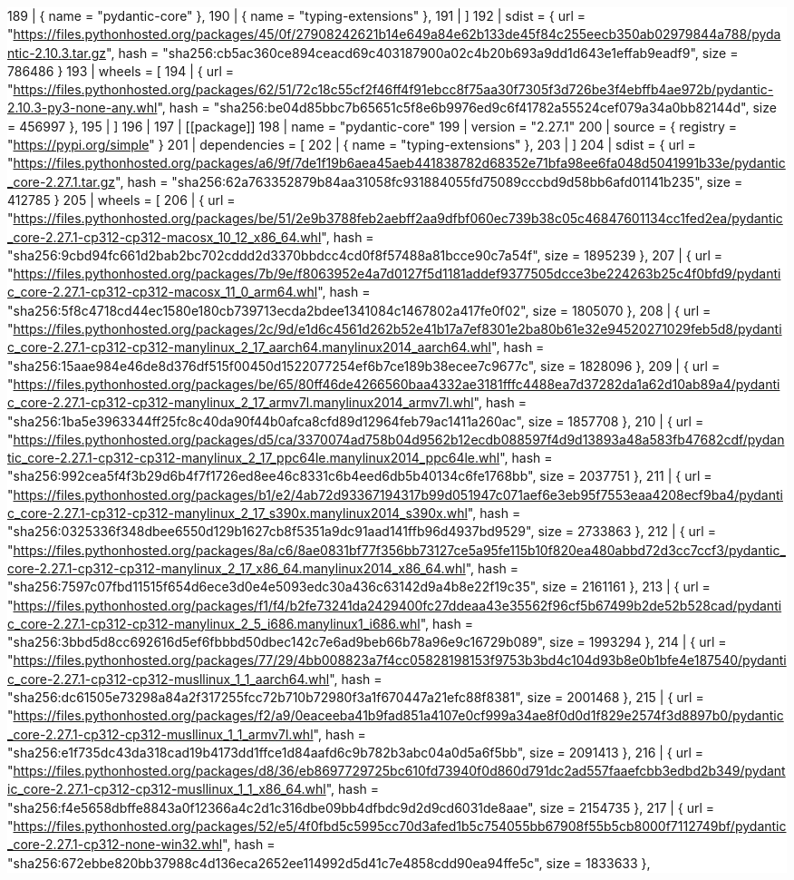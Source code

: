 189 |     { name = "pydantic-core" },
190 |     { name = "typing-extensions" },
191 | ]
192 | sdist = { url = "https://files.pythonhosted.org/packages/45/0f/27908242621b14e649a84e62b133de45f84c255eecb350ab02979844a788/pydantic-2.10.3.tar.gz", hash = "sha256:cb5ac360ce894ceacd69c403187900a02c4b20b693a9dd1d643e1effab9eadf9", size = 786486 }
193 | wheels = [
194 |     { url = "https://files.pythonhosted.org/packages/62/51/72c18c55cf2f46ff4f91ebcc8f75aa30f7305f3d726be3f4ebffb4ae972b/pydantic-2.10.3-py3-none-any.whl", hash = "sha256:be04d85bbc7b65651c5f8e6b9976ed9c6f41782a55524cef079a34a0bb82144d", size = 456997 },
195 | ]
196 | 
197 | [[package]]
198 | name = "pydantic-core"
199 | version = "2.27.1"
200 | source = { registry = "https://pypi.org/simple" }
201 | dependencies = [
202 |     { name = "typing-extensions" },
203 | ]
204 | sdist = { url = "https://files.pythonhosted.org/packages/a6/9f/7de1f19b6aea45aeb441838782d68352e71bfa98ee6fa048d5041991b33e/pydantic_core-2.27.1.tar.gz", hash = "sha256:62a763352879b84aa31058fc931884055fd75089cccbd9d58bb6afd01141b235", size = 412785 }
205 | wheels = [
206 |     { url = "https://files.pythonhosted.org/packages/be/51/2e9b3788feb2aebff2aa9dfbf060ec739b38c05c46847601134cc1fed2ea/pydantic_core-2.27.1-cp312-cp312-macosx_10_12_x86_64.whl", hash = "sha256:9cbd94fc661d2bab2bc702cddd2d3370bbdcc4cd0f8f57488a81bcce90c7a54f", size = 1895239 },
207 |     { url = "https://files.pythonhosted.org/packages/7b/9e/f8063952e4a7d0127f5d1181addef9377505dcce3be224263b25c4f0bfd9/pydantic_core-2.27.1-cp312-cp312-macosx_11_0_arm64.whl", hash = "sha256:5f8c4718cd44ec1580e180cb739713ecda2bdee1341084c1467802a417fe0f02", size = 1805070 },
208 |     { url = "https://files.pythonhosted.org/packages/2c/9d/e1d6c4561d262b52e41b17a7ef8301e2ba80b61e32e94520271029feb5d8/pydantic_core-2.27.1-cp312-cp312-manylinux_2_17_aarch64.manylinux2014_aarch64.whl", hash = "sha256:15aae984e46de8d376df515f00450d1522077254ef6b7ce189b38ecee7c9677c", size = 1828096 },
209 |     { url = "https://files.pythonhosted.org/packages/be/65/80ff46de4266560baa4332ae3181fffc4488ea7d37282da1a62d10ab89a4/pydantic_core-2.27.1-cp312-cp312-manylinux_2_17_armv7l.manylinux2014_armv7l.whl", hash = "sha256:1ba5e3963344ff25fc8c40da90f44b0afca8cfd89d12964feb79ac1411a260ac", size = 1857708 },
210 |     { url = "https://files.pythonhosted.org/packages/d5/ca/3370074ad758b04d9562b12ecdb088597f4d9d13893a48a583fb47682cdf/pydantic_core-2.27.1-cp312-cp312-manylinux_2_17_ppc64le.manylinux2014_ppc64le.whl", hash = "sha256:992cea5f4f3b29d6b4f7f1726ed8ee46c8331c6b4eed6db5b40134c6fe1768bb", size = 2037751 },
211 |     { url = "https://files.pythonhosted.org/packages/b1/e2/4ab72d93367194317b99d051947c071aef6e3eb95f7553eaa4208ecf9ba4/pydantic_core-2.27.1-cp312-cp312-manylinux_2_17_s390x.manylinux2014_s390x.whl", hash = "sha256:0325336f348dbee6550d129b1627cb8f5351a9dc91aad141ffb96d4937bd9529", size = 2733863 },
212 |     { url = "https://files.pythonhosted.org/packages/8a/c6/8ae0831bf77f356bb73127ce5a95fe115b10f820ea480abbd72d3cc7ccf3/pydantic_core-2.27.1-cp312-cp312-manylinux_2_17_x86_64.manylinux2014_x86_64.whl", hash = "sha256:7597c07fbd11515f654d6ece3d0e4e5093edc30a436c63142d9a4b8e22f19c35", size = 2161161 },
213 |     { url = "https://files.pythonhosted.org/packages/f1/f4/b2fe73241da2429400fc27ddeaa43e35562f96cf5b67499b2de52b528cad/pydantic_core-2.27.1-cp312-cp312-manylinux_2_5_i686.manylinux1_i686.whl", hash = "sha256:3bbd5d8cc692616d5ef6fbbbd50dbec142c7e6ad9beb66b78a96e9c16729b089", size = 1993294 },
214 |     { url = "https://files.pythonhosted.org/packages/77/29/4bb008823a7f4cc05828198153f9753b3bd4c104d93b8e0b1bfe4e187540/pydantic_core-2.27.1-cp312-cp312-musllinux_1_1_aarch64.whl", hash = "sha256:dc61505e73298a84a2f317255fcc72b710b72980f3a1f670447a21efc88f8381", size = 2001468 },
215 |     { url = "https://files.pythonhosted.org/packages/f2/a9/0eaceeba41b9fad851a4107e0cf999a34ae8f0d0d1f829e2574f3d8897b0/pydantic_core-2.27.1-cp312-cp312-musllinux_1_1_armv7l.whl", hash = "sha256:e1f735dc43da318cad19b4173dd1ffce1d84aafd6c9b782b3abc04a0d5a6f5bb", size = 2091413 },
216 |     { url = "https://files.pythonhosted.org/packages/d8/36/eb8697729725bc610fd73940f0d860d791dc2ad557faaefcbb3edbd2b349/pydantic_core-2.27.1-cp312-cp312-musllinux_1_1_x86_64.whl", hash = "sha256:f4e5658dbffe8843a0f12366a4c2d1c316dbe09bb4dfbdc9d2d9cd6031de8aae", size = 2154735 },
217 |     { url = "https://files.pythonhosted.org/packages/52/e5/4f0fbd5c5995cc70d3afed1b5c754055bb67908f55b5cb8000f7112749bf/pydantic_core-2.27.1-cp312-none-win32.whl", hash = "sha256:672ebbe820bb37988c4d136eca2652ee114992d5d41c7e4858cdd90ea94ffe5c", size = 1833633 },